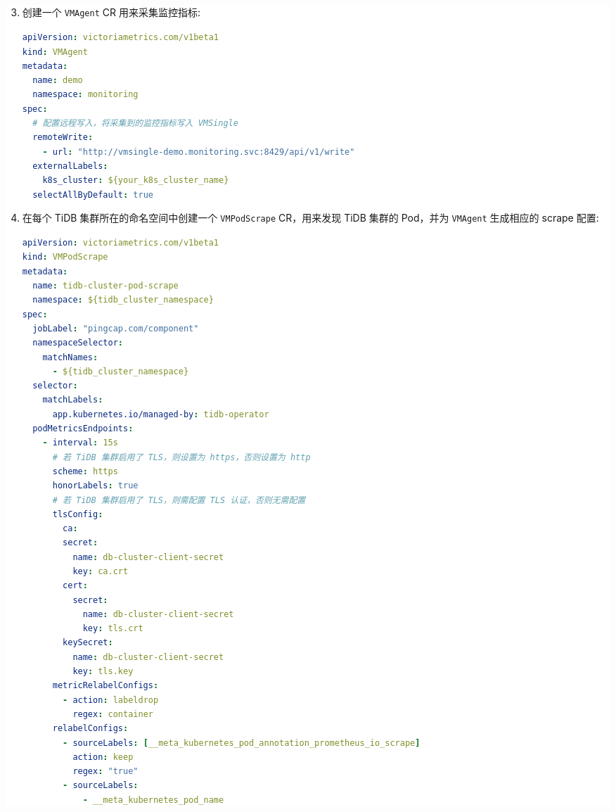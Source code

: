 3. 创建一个 `VMAgent` CR 用来采集监控指标:

    ```yaml
    apiVersion: victoriametrics.com/v1beta1
    kind: VMAgent
    metadata:
      name: demo
      namespace: monitoring
    spec:
      # 配置远程写入，将采集到的监控指标写入 VMSingle
      remoteWrite:
        - url: "http://vmsingle-demo.monitoring.svc:8429/api/v1/write"
      externalLabels:
        k8s_cluster: ${your_k8s_cluster_name}
      selectAllByDefault: true
    ```

3. 在每个 TiDB 集群所在的命名空间中创建一个 `VMPodScrape` CR，用来发现 TiDB 集群的 Pod，并为 `VMAgent` 生成相应的 scrape 配置:

    ```yaml
    apiVersion: victoriametrics.com/v1beta1
    kind: VMPodScrape
    metadata:
      name: tidb-cluster-pod-scrape
      namespace: ${tidb_cluster_namespace}
    spec:
      jobLabel: "pingcap.com/component"
      namespaceSelector:
        matchNames:
          - ${tidb_cluster_namespace}
      selector:
        matchLabels:
          app.kubernetes.io/managed-by: tidb-operator
      podMetricsEndpoints:
        - interval: 15s
          # 若 TiDB 集群启用了 TLS，则设置为 https，否则设置为 http
          scheme: https
          honorLabels: true
          # 若 TiDB 集群启用了 TLS，则需配置 TLS 认证，否则无需配置
          tlsConfig:
            ca:
            secret:
              name: db-cluster-client-secret
              key: ca.crt
            cert:
              secret:
                name: db-cluster-client-secret
                key: tls.crt
            keySecret:
              name: db-cluster-client-secret
              key: tls.key
          metricRelabelConfigs:
            - action: labeldrop
              regex: container
          relabelConfigs:
            - sourceLabels: [__meta_kubernetes_pod_annotation_prometheus_io_scrape]
              action: keep
              regex: "true"
            - sourceLabels:
                - __meta_kubernetes_pod_name